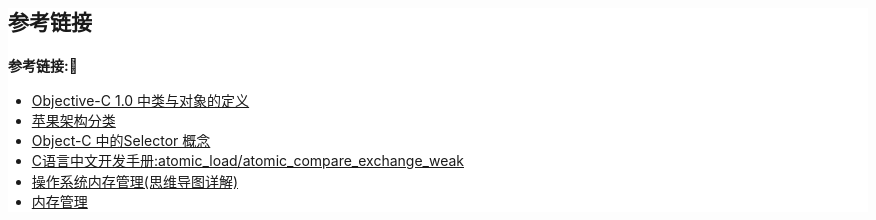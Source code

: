 ## 参考链接
**参考链接:🔗**
+ [Objective-C 1.0 中类与对象的定义](https://kangzubin.com/objc1.0-class-object/)
+ [苹果架构分类](https://www.jianshu.com/p/63420dfb217c)
+ [Object-C 中的Selector 概念](https://www.cnblogs.com/geek6/p/4106199.html)
+ [C语言中文开发手册:atomic_load/atomic_compare_exchange_weak](https://www.php.cn/manual/view/34155.html)
+ [操作系统内存管理(思维导图详解)](https://blog.csdn.net/hguisu/article/details/5713164)
+ [内存管理](https://www.jianshu.com/p/8d742a44f0da)

